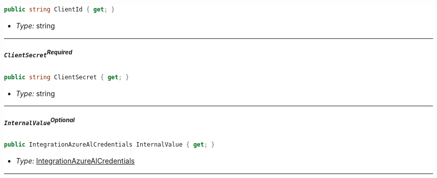 ```csharp
public string ClientId { get; }
```

- *Type:* string

---

##### `ClientSecret`<sup>Required</sup> <a name="ClientSecret" id="rhizo-co-terraform-provider-lacework.integrationAzureAl.IntegrationAzureAlCredentialsOutputReference.property.clientSecret"></a>

```csharp
public string ClientSecret { get; }
```

- *Type:* string

---

##### `InternalValue`<sup>Optional</sup> <a name="InternalValue" id="rhizo-co-terraform-provider-lacework.integrationAzureAl.IntegrationAzureAlCredentialsOutputReference.property.internalValue"></a>

```csharp
public IntegrationAzureAlCredentials InternalValue { get; }
```

- *Type:* <a href="#rhizo-co-terraform-provider-lacework.integrationAzureAl.IntegrationAzureAlCredentials">IntegrationAzureAlCredentials</a>

---



